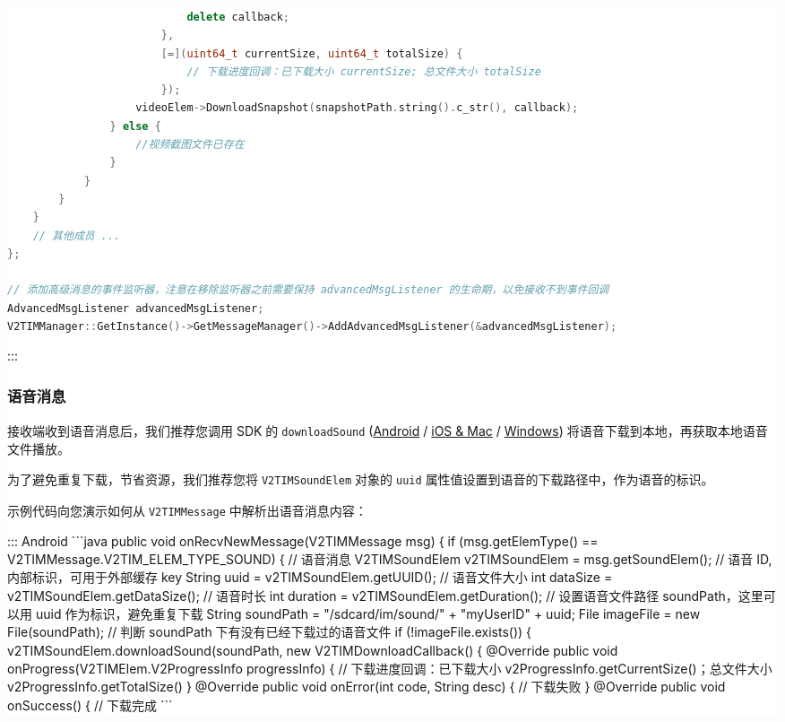 ```cpp
                            delete callback;
                        },
                        [=](uint64_t currentSize, uint64_t totalSize) {
                            // 下载进度回调：已下载大小 currentSize; 总文件大小 totalSize
                        });
                    videoElem->DownloadSnapshot(snapshotPath.string().c_str(), callback);
                } else {
                    //视频截图文件已存在
                }
            }
        }
    }
    // 其他成员 ...
};

// 添加高级消息的事件监听器，注意在移除监听器之前需要保持 advancedMsgListener 的生命期，以免接收不到事件回调
AdvancedMsgListener advancedMsgListener;
V2TIMManager::GetInstance()->GetMessageManager()->AddAdvancedMsgListener(&advancedMsgListener);
```
:::
</dx-tabs>

### 语音消息

接收端收到语音消息后，我们推荐您调用 SDK 的 `downloadSound` ([Android](https://im.sdk.qcloud.com/doc/zh-cn/classcom_1_1tencent_1_1imsdk_1_1v2_1_1V2TIMSoundElem.html#a24cb6b4e90687833a6de8fa62e868b3a) / [iOS & Mac](https://im.sdk.qcloud.com/doc/zh-cn/interfaceV2TIMSoundElem.html#ac06d3cc1193da9e6b10d6256dc95f2b2) / [Windows](https://im.sdk.qcloud.com/doc/zh-cn/structV2TIMSoundElem.html#aa191924a398088cd690a1a9531fb22fe)) 将语音下载到本地，再获取本地语音文件播放。

为了避免重复下载，节省资源，我们推荐您将 `V2TIMSoundElem` 对象的 `uuid` 属性值设置到语音的下载路径中，作为语音的标识。

示例代码向您演示如何从 `V2TIMMessage` 中解析出语音消息内容：

<dx-tabs>
::: Android
```java
public void onRecvNewMessage(V2TIMMessage msg) {
	if (msg.getElemType() == V2TIMMessage.V2TIM_ELEM_TYPE_SOUND) {
		// 语音消息
		V2TIMSoundElem v2TIMSoundElem = msg.getSoundElem();
		// 语音 ID,内部标识，可用于外部缓存 key
		String uuid = v2TIMSoundElem.getUUID();
		// 语音文件大小
		int dataSize = v2TIMSoundElem.getDataSize();
		// 语音时长
		int duration = v2TIMSoundElem.getDuration();
		// 设置语音文件路径 soundPath，这里可以用 uuid 作为标识，避免重复下载
		String soundPath = "/sdcard/im/sound/" + "myUserID" + uuid;
		File imageFile = new File(soundPath);
		// 判断 soundPath 下有没有已经下载过的语音文件
		if (!imageFile.exists()) {
			v2TIMSoundElem.downloadSound(soundPath, new V2TIMDownloadCallback() {
				@Override
				public void onProgress(V2TIMElem.V2ProgressInfo progressInfo) {
					// 下载进度回调：已下载大小 v2ProgressInfo.getCurrentSize()；总文件大小 v2ProgressInfo.getTotalSize()
				}
				@Override
				public void onError(int code, String desc) {
					// 下载失败
				}
				@Override
				public void onSuccess() {
					// 下载完成
```